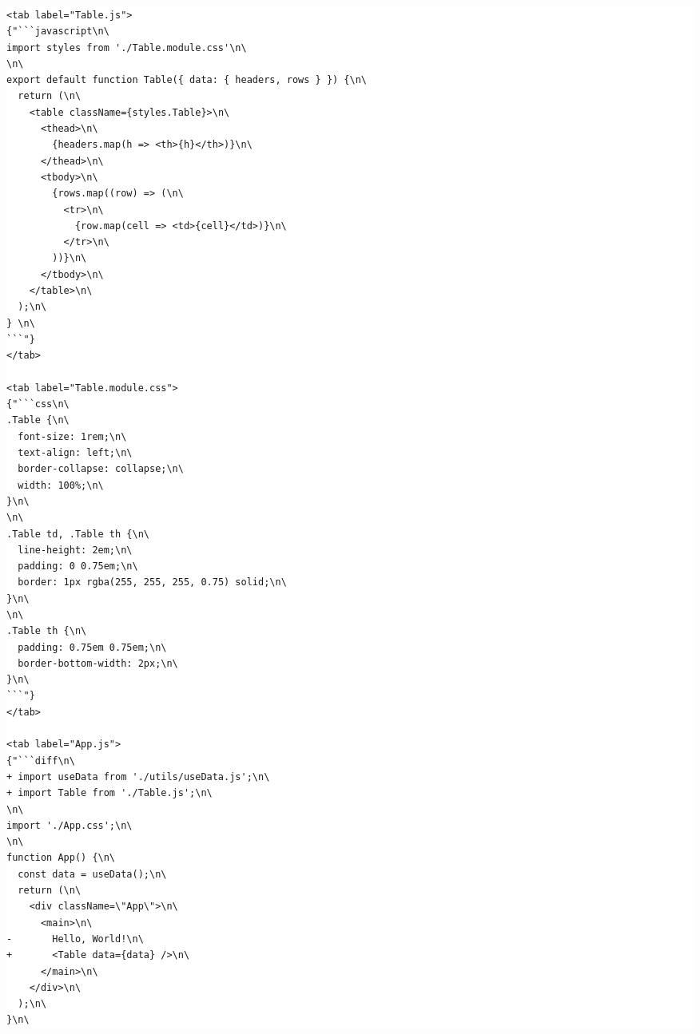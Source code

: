 ```"}
<tab label="Table.js">
{"```javascript\n\
import styles from './Table.module.css'\n\
\n\
export default function Table({ data: { headers, rows } }) {\n\
  return (\n\
    <table className={styles.Table}>\n\
      <thead>\n\
        {headers.map(h => <th>{h}</th>)}\n\
      </thead>\n\
      <tbody>\n\
        {rows.map((row) => (\n\
          <tr>\n\
            {row.map(cell => <td>{cell}</td>)}\n\
          </tr>\n\
        ))}\n\
      </tbody>\n\
    </table>\n\
  );\n\
} \n\
```"}
</tab>

<tab label="Table.module.css">
{"```css\n\
.Table {\n\
  font-size: 1rem;\n\
  text-align: left;\n\
  border-collapse: collapse;\n\
  width: 100%;\n\
}\n\
\n\
.Table td, .Table th {\n\
  line-height: 2em;\n\
  padding: 0 0.75em;\n\
  border: 1px rgba(255, 255, 255, 0.75) solid;\n\
}\n\
\n\
.Table th {\n\
  padding: 0.75em 0.75em;\n\
  border-bottom-width: 2px;\n\
}\n\
```"}
</tab>

<tab label="App.js">
{"```diff\n\
+ import useData from './utils/useData.js';\n\
+ import Table from './Table.js';\n\
\n\
import './App.css';\n\
\n\
function App() {\n\
  const data = useData();\n\
  return (\n\
    <div className=\"App\">\n\
      <main>\n\
-       Hello, World!\n\
+       <Table data={data} />\n\
      </main>\n\
    </div>\n\
  );\n\
}\n\
```